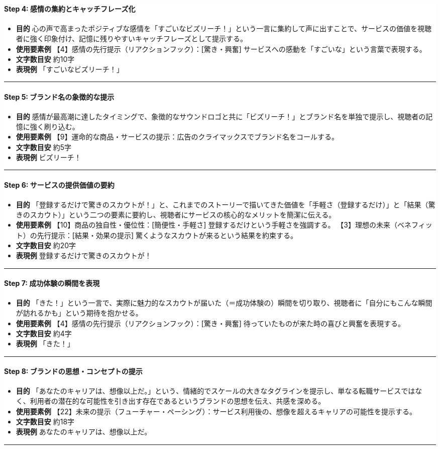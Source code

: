 
#### Step 4: 感情の集約とキャッチフレーズ化
- **目的**
心の声で高まったポジティブな感情を「すごいなビズリーチ！」という一言に集約して声に出すことで、サービスの価値を視聴者に強く印象付け、記憶に残りやすいキャッチフレーズとして提示する。
- **使用要素例**
【4】感情の先行提示（リアクションフック）：[驚き・興奮] サービスへの感動を「すごいな」という言葉で表現する。
- **文字数目安**
約10字
- **表現例**
「すごいなビズリーチ！」

---

#### Step 5: ブランド名の象徴的な提示
- **目的**
感情が最高潮に達したタイミングで、象徴的なサウンドロゴと共に「ビズリーチ！」とブランド名を単独で提示し、視聴者の記憶に強く刷り込む。
- **使用要素例**
【9】運命的な商品・サービスの提示：広告のクライマックスでブランド名をコールする。
- **文字数目安**
約5字
- **表現例**
ビズリーチ！

---

#### Step 6: サービスの提供価値の要約
- **目的**
「登録するだけで驚きのスカウトが！」と、これまでのストーリーで描いてきた価値を「手軽さ（登録するだけ）」と「結果（驚きのスカウト）」という二つの要素に要約し、視聴者にサービスの核心的なメリットを簡潔に伝える。
- **使用要素例**
【10】商品の独自性・優位性：[簡便性・手軽さ] 登録するだけという手軽さを強調する。
【3】理想の未来（ベネフィット）の先行提示：[結果・効果の提示] 驚くようなスカウトが来るという結果を約束する。
- **文字数目安**
約20字
- **表現例**
登録するだけで驚きのスカウトが！

---

#### Step 7: 成功体験の瞬間を表現
- **目的**
「きた！」という一言で、実際に魅力的なスカウトが届いた（＝成功体験の）瞬間を切り取り、視聴者に「自分にもこんな瞬間が訪れるかも」という期待を抱かせる。
- **使用要素例**
【4】感情の先行提示（リアクションフック）：[驚き・興奮] 待っていたものが来た時の喜びと興奮を表現する。
- **文字数目安**
約4字
- **表現例**
「きた！」

---

#### Step 8: ブランドの思想・コンセプトの提示
- **目的**
「あなたのキャリアは、想像以上だ。」という、情緒的でスケールの大きなタグラインを提示し、単なる転職サービスではなく、利用者の潜在的な可能性を引き出す存在であるというブランドの思想を伝え、共感を深める。
- **使用要素例**
【22】未来の提示（フューチャー・ペーシング）：サービス利用後の、想像を超えるキャリアの可能性を提示する。
- **文字数目安**
約18字
- **表現例**
あなたのキャリアは、想像以上だ。

---